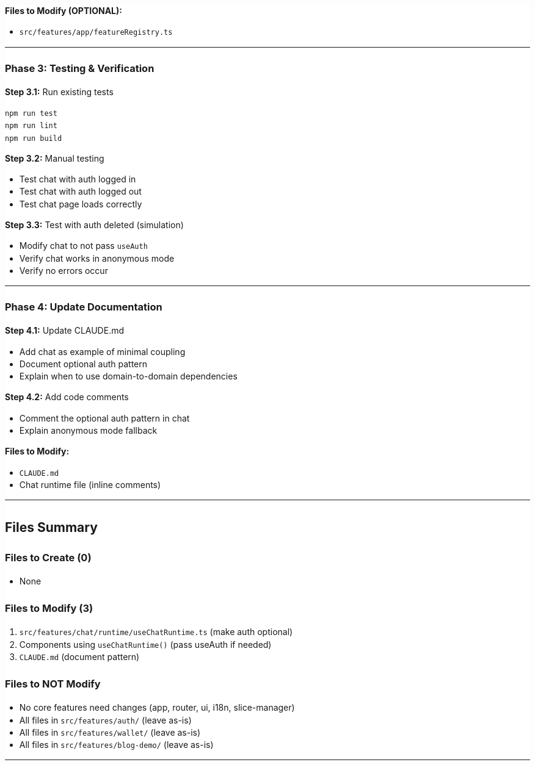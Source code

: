 **Files to Modify (OPTIONAL):**
- `src/features/app/featureRegistry.ts`

---

### Phase 3: Testing & Verification

**Step 3.1:** Run existing tests
```bash
npm run test
npm run lint
npm run build
```

**Step 3.2:** Manual testing
- Test chat with auth logged in
- Test chat with auth logged out
- Test chat page loads correctly

**Step 3.3:** Test with auth deleted (simulation)
- Modify chat to not pass `useAuth`
- Verify chat works in anonymous mode
- Verify no errors occur

---

### Phase 4: Update Documentation

**Step 4.1:** Update CLAUDE.md
- Add chat as example of minimal coupling
- Document optional auth pattern
- Explain when to use domain-to-domain dependencies

**Step 4.2:** Add code comments
- Comment the optional auth pattern in chat
- Explain anonymous mode fallback

**Files to Modify:**
- `CLAUDE.md`
- Chat runtime file (inline comments)

---

## Files Summary

### Files to Create (0)
- None

### Files to Modify (3)
1. `src/features/chat/runtime/useChatRuntime.ts` (make auth optional)
2. Components using `useChatRuntime()` (pass useAuth if needed)
3. `CLAUDE.md` (document pattern)

### Files to NOT Modify
- No core features need changes (app, router, ui, i18n, slice-manager)
- All files in `src/features/auth/` (leave as-is)
- All files in `src/features/wallet/` (leave as-is)
- All files in `src/features/blog-demo/` (leave as-is)

---